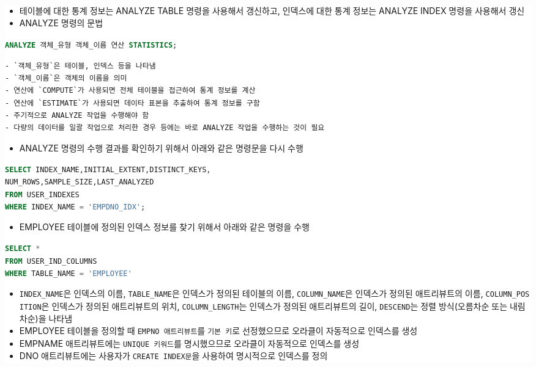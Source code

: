 
  - 테이블에 대한 통계 정보는 ANALYZE TABLE 명령을 사용해서 갱신하고, 인덱스에 대한 통계 정보는 ANALYZE INDEX 명령을 사용해서 갱신
  - ANALYZE 명령의 문법


```SQL
ANALYZE 객체_유형 객체_이름 연산 STATISTICS;
```


    - `객체_유형`은 테이블, 인덱스 등을 나타냄
    - `객체_이름`은 객체의 이름을 의미
    - 연산에 `COMPUTE`가 사용되면 전체 테이블을 접근하여 통계 정보를 계산
    - 연산에 `ESTIMATE`가 사용되면 데이타 표본을 추출하여 통계 정보를 구함
    - 주기적으로 ANALYZE 작업을 수행해야 함
    - 다량의 데이터를 일괄 작업으로 처리한 경우 등에는 바로 ANALYZE 작업을 수행하는 것이 필요


- ANALYZE 명령의 수행 결과를 확인하기 위해서 아래와 같은 명령문을 다시 수행

```SQL
SELECT INDEX_NAME,INITIAL_EXTENT,DISTINCT_KEYS,
NUM_ROWS,SAMPLE_SIZE,LAST_ANALYZED
FROM USER_INDEXES
WHERE INDEX_NAME = 'EMPDNO_IDX';
```


- EMPLOYEE 테이블에 정의된 인덱스 정보를 찾기 위해서 아래와 같은 명령을 수행


```SQL
SELECT *
FROM USER_IND_COLUMNS
WHERE TABLE_NAME = 'EMPLOYEE'
```


  - `INDEX_NAME`은 인덱스의 이름, `TABLE_NAME`은 인덱스가 정의된 테이블의 이름, `COLUMN_NAME`은 인덱스가 정의된 애트리뷰트의 이름, `COLUMN_POSITION`은 인덱스가 정의된 애트리뷰트의 위치, `COLUMN_LENGTH`는 인덱스가 정의된 애트리뷰트의 길이, `DESCEND`는 정렬 방식(오름차순 또는 내림차순)을 나타냄
  - EMPLOYEE 테이블을 정의할 때 `EMPNO 애트리뷰트`를 `기본 키`로 선정했으므로 오라클이 자동적으로 인덱스를 생성
  - EMPNAME 애트리뷰트에는 `UNIQUE 키워드`를 명시했으므로 오라클이 자동적으로 인덱스를 생성
  - DNO 애트리뷰트에는 사용자가 `CREATE INDEX문`을 사용하여 명시적으로 인덱스를 정의
